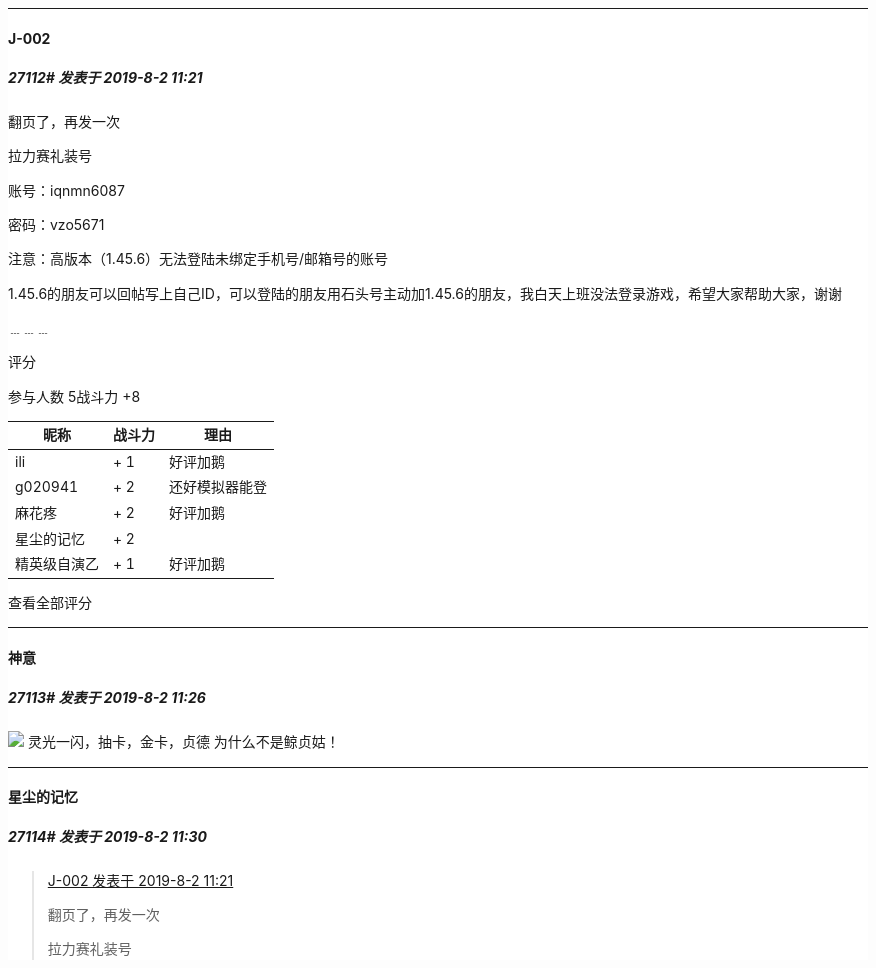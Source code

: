 *****

####  J-002  
##### 27112#       发表于 2019-8-2 11:21

翻页了，再发一次

拉力赛礼装号

账号：iqnmn6087

密码：vzo5671

注意：高版本（1.45.6）无法登陆未绑定手机号/邮箱号的账号

1.45.6的朋友可以回帖写上自己ID，可以登陆的朋友用石头号主动加1.45.6的朋友，我白天上班没法登录游戏，希望大家帮助大家，谢谢

﹍﹍﹍

评分

 参与人数 5战斗力 +8

|昵称|战斗力|理由|
|----|---|---|
| ili| + 1|好评加鹅|
| g020941| + 2|还好模拟器能登|
| 麻花疼| + 2|好评加鹅|
| 星尘的记忆| + 2||
| 精英级自演乙| + 1|好评加鹅|

查看全部评分

*****

####  神意  
##### 27113#       发表于 2019-8-2 11:26

<img src="https://static.saraba1st.com/image/smiley/face2017/211.gif" referrerpolicy="no-referrer">
灵光一闪，抽卡，金卡，贞德
为什么不是鲸贞姑！

*****

####  星尘的记忆  
##### 27114#       发表于 2019-8-2 11:30

<blockquote><a href="httphttps://bbs.saraba1st.com/2b/forum.php?mod=redirect&amp;goto=findpost&amp;pid=44763706&amp;ptid=1712412" target="_blank">J-002 发表于 2019-8-2 11:21</a>

翻页了，再发一次

拉力赛礼装号
